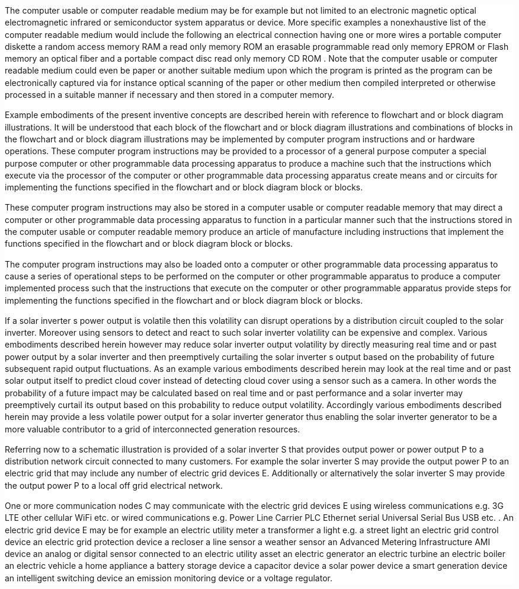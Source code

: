 The computer usable or computer readable medium may be for example but not limited to an electronic magnetic optical electromagnetic infrared or semiconductor system apparatus or device. More specific examples a nonexhaustive list of the computer readable medium would include the following an electrical connection having one or more wires a portable computer diskette a random access memory RAM a read only memory ROM an erasable programmable read only memory EPROM or Flash memory an optical fiber and a portable compact disc read only memory CD ROM . Note that the computer usable or computer readable medium could even be paper or another suitable medium upon which the program is printed as the program can be electronically captured via for instance optical scanning of the paper or other medium then compiled interpreted or otherwise processed in a suitable manner if necessary and then stored in a computer memory.

Example embodiments of the present inventive concepts are described herein with reference to flowchart and or block diagram illustrations. It will be understood that each block of the flowchart and or block diagram illustrations and combinations of blocks in the flowchart and or block diagram illustrations may be implemented by computer program instructions and or hardware operations. These computer program instructions may be provided to a processor of a general purpose computer a special purpose computer or other programmable data processing apparatus to produce a machine such that the instructions which execute via the processor of the computer or other programmable data processing apparatus create means and or circuits for implementing the functions specified in the flowchart and or block diagram block or blocks.

These computer program instructions may also be stored in a computer usable or computer readable memory that may direct a computer or other programmable data processing apparatus to function in a particular manner such that the instructions stored in the computer usable or computer readable memory produce an article of manufacture including instructions that implement the functions specified in the flowchart and or block diagram block or blocks.

The computer program instructions may also be loaded onto a computer or other programmable data processing apparatus to cause a series of operational steps to be performed on the computer or other programmable apparatus to produce a computer implemented process such that the instructions that execute on the computer or other programmable apparatus provide steps for implementing the functions specified in the flowchart and or block diagram block or blocks.

If a solar inverter s power output is volatile then this volatility can disrupt operations by a distribution circuit coupled to the solar inverter. Moreover using sensors to detect and react to such solar inverter volatility can be expensive and complex. Various embodiments described herein however may reduce solar inverter output volatility by directly measuring real time and or past power output by a solar inverter and then preemptively curtailing the solar inverter s output based on the probability of future subsequent rapid output fluctuations. As an example various embodiments described herein may look at the real time and or past solar output itself to predict cloud cover instead of detecting cloud cover using a sensor such as a camera. In other words the probability of a future impact may be calculated based on real time and or past performance and a solar inverter may preemptively curtail its output based on this probability to reduce output volatility. Accordingly various embodiments described herein may provide a less volatile power output for a solar inverter generator thus enabling the solar inverter generator to be a more valuable contributor to a grid of interconnected generation resources.

Referring now to a schematic illustration is provided of a solar inverter S that provides output power or power output P to a distribution network circuit connected to many customers. For example the solar inverter S may provide the output power P to an electric grid that may include any number of electric grid devices E. Additionally or alternatively the solar inverter S may provide the output power P to a local off grid electrical network.

One or more communication nodes C may communicate with the electric grid devices E using wireless communications e.g. 3G LTE other cellular WiFi etc. or wired communications e.g. Power Line Carrier PLC Ethernet serial Universal Serial Bus USB etc. . An electric grid device E may be for example an electric utility meter a transformer a light e.g. a street light an electric grid control device an electric grid protection device a recloser a line sensor a weather sensor an Advanced Metering Infrastructure AMI device an analog or digital sensor connected to an electric utility asset an electric generator an electric turbine an electric boiler an electric vehicle a home appliance a battery storage device a capacitor device a solar power device a smart generation device an intelligent switching device an emission monitoring device or a voltage regulator.
